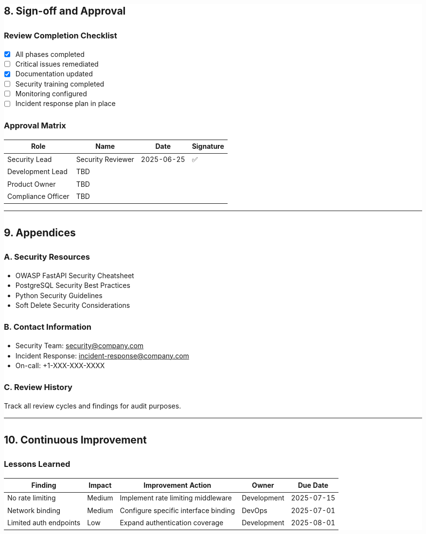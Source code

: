 
## 8. Sign-off and Approval

### Review Completion Checklist

- [x] All phases completed
- [ ] Critical issues remediated
- [x] Documentation updated
- [ ] Security training completed
- [ ] Monitoring configured
- [ ] Incident response plan in place

### Approval Matrix

| Role | Name | Date | Signature |
|------|------|------|-----------|
| Security Lead | Security Reviewer | 2025-06-25 | ✅ |
| Development Lead | TBD | | |
| Product Owner | TBD | | |
| Compliance Officer | TBD | | |

---

## 9. Appendices

### A. Security Resources
- OWASP FastAPI Security Cheatsheet
- PostgreSQL Security Best Practices
- Python Security Guidelines
- Soft Delete Security Considerations

### B. Contact Information
- Security Team: security@company.com
- Incident Response: incident-response@company.com
- On-call: +1-XXX-XXX-XXXX

### C. Review History
Track all review cycles and findings for audit purposes.

---

## 10. Continuous Improvement

### Lessons Learned

| Finding | Impact | Improvement Action | Owner | Due Date |
|---------|--------|-------------------|-------|----------|
| No rate limiting | Medium | Implement rate limiting middleware | Development | 2025-07-15 |
| Network binding | Medium | Configure specific interface binding | DevOps | 2025-07-01 |
| Limited auth endpoints | Low | Expand authentication coverage | Development | 2025-08-01 |
